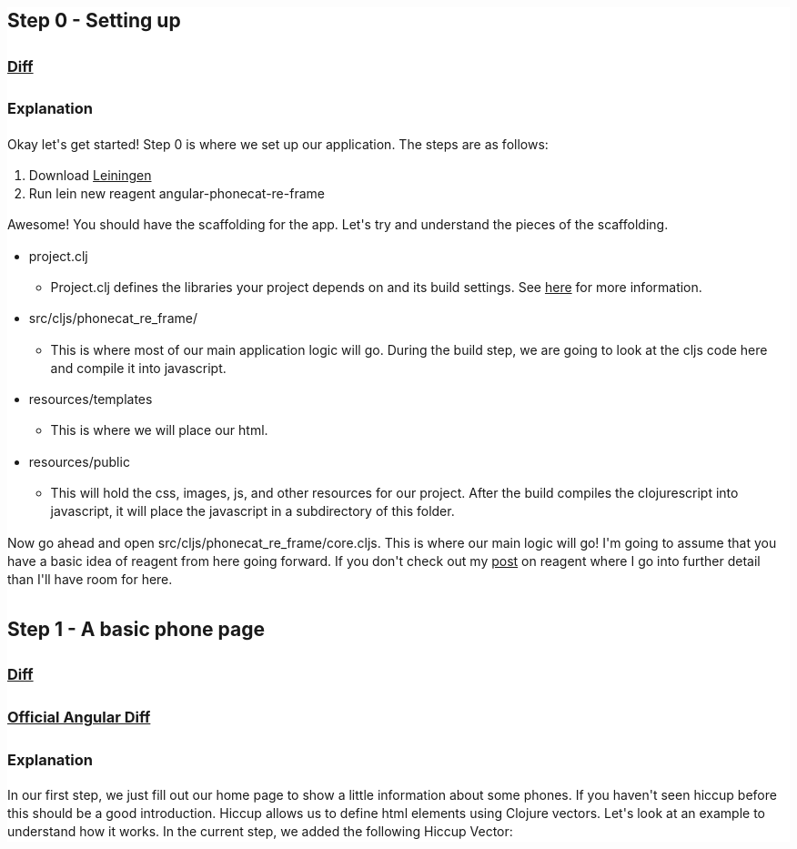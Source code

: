 

## Step 0 - Setting up ##

### <a href="https://github.com/dhruvp/angular-phonecat-re-frame/tree/step-0" target="_blank">Diff</a> ###

### Explanation ###

Okay let's get started! Step 0 is where we set up our application. The steps are as follows:

1. Download <a href="http://leiningen.org/" target="_blank">Leiningen</a>
2. Run lein new reagent angular-phonecat-re-frame

Awesome! You should have the scaffolding for the app. Let's try and understand the pieces of the scaffolding.

* project.clj

  * Project.clj defines the libraries your project depends on and its build settings. See <a href="https://github.com/technomancy/leiningen#configuration" target="_blank">here</a> for more information.

* src/cljs/phonecat_re_frame/

  * This is where most of our main application logic will go. During the build step, we are going to look at the cljs code here and compile it into javascript.

* resources/templates

  * This is where we will place our html.

* resources/public

  * This will hold the css, images, js, and other resources for our project. After the build compiles the clojurescript into javascript, it will place the javascript in a subdirectory of this folder.

Now go ahead and open src/cljs/phonecat_re_frame/core.cljs. This is where our main logic will go! I'm going to assume that you have a basic idea of reagent from here going forward. If you don't check out my <a href="http://dhruvp.github.io/2015/02/23/mailchimip-clojure/" target="_blank">post</a> on reagent where I go into further detail than I'll have room for here.

## Step 1 - A basic phone page ##

### <a href="https://github.com/dhruvp/angular-phonecat-re-frame/compare/step-0...step-1" target="_blank">Diff</a> ###

### <a href="https://github.com/angular/angular-phonecat/compare/step-0...step-1" target="_blank"> Official Angular Diff</a> ###


### Explanation ###

In our first step, we just fill out our home page to show a little information about some phones. If you haven't seen hiccup before this should be a good introduction. Hiccup allows us to define html elements using Clojure vectors. Let's look at an example to understand how it works. In the current step, we added the following Hiccup Vector:
